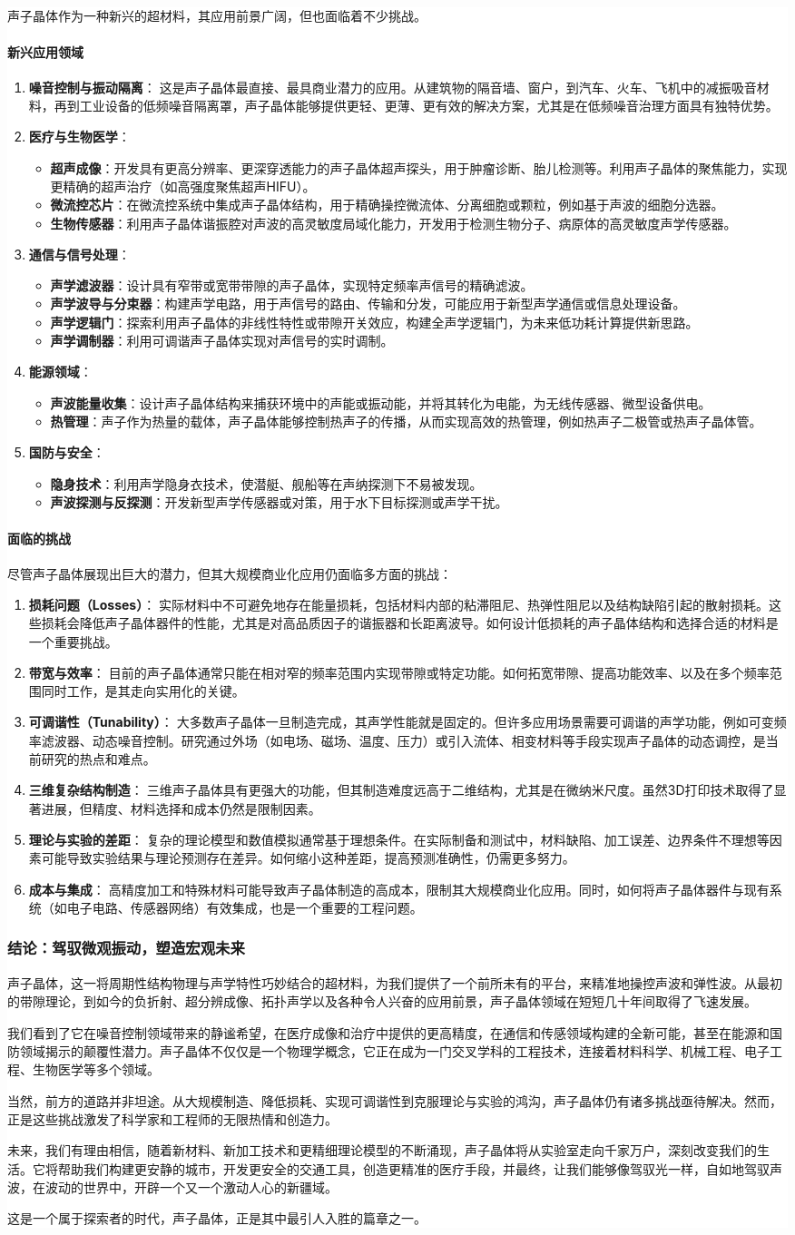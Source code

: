 声子晶体作为一种新兴的超材料，其应用前景广阔，但也面临着不少挑战。

#### 新兴应用领域

1.  **噪音控制与振动隔离**：
    这是声子晶体最直接、最具商业潜力的应用。从建筑物的隔音墙、窗户，到汽车、火车、飞机中的减振吸音材料，再到工业设备的低频噪音隔离罩，声子晶体能够提供更轻、更薄、更有效的解决方案，尤其是在低频噪音治理方面具有独特优势。

2.  **医疗与生物医学**：
    *   **超声成像**：开发具有更高分辨率、更深穿透能力的声子晶体超声探头，用于肿瘤诊断、胎儿检测等。利用声子晶体的聚焦能力，实现更精确的超声治疗（如高强度聚焦超声HIFU）。
    *   **微流控芯片**：在微流控系统中集成声子晶体结构，用于精确操控微流体、分离细胞或颗粒，例如基于声波的细胞分选器。
    *   **生物传感器**：利用声子晶体谐振腔对声波的高灵敏度局域化能力，开发用于检测生物分子、病原体的高灵敏度声学传感器。

3.  **通信与信号处理**：
    *   **声学滤波器**：设计具有窄带或宽带带隙的声子晶体，实现特定频率声信号的精确滤波。
    *   **声学波导与分束器**：构建声学电路，用于声信号的路由、传输和分发，可能应用于新型声学通信或信息处理设备。
    *   **声学逻辑门**：探索利用声子晶体的非线性特性或带隙开关效应，构建全声学逻辑门，为未来低功耗计算提供新思路。
    *   **声学调制器**：利用可调谐声子晶体实现对声信号的实时调制。

4.  **能源领域**：
    *   **声波能量收集**：设计声子晶体结构来捕获环境中的声能或振动能，并将其转化为电能，为无线传感器、微型设备供电。
    *   **热管理**：声子作为热量的载体，声子晶体能够控制热声子的传播，从而实现高效的热管理，例如热声子二极管或热声子晶体管。

5.  **国防与安全**：
    *   **隐身技术**：利用声学隐身衣技术，使潜艇、舰船等在声纳探测下不易被发现。
    *   **声波探测与反探测**：开发新型声学传感器或对策，用于水下目标探测或声学干扰。

#### 面临的挑战

尽管声子晶体展现出巨大的潜力，但其大规模商业化应用仍面临多方面的挑战：

1.  **损耗问题（Losses）**：
    实际材料中不可避免地存在能量损耗，包括材料内部的粘滞阻尼、热弹性阻尼以及结构缺陷引起的散射损耗。这些损耗会降低声子晶体器件的性能，尤其是对高品质因子的谐振器和长距离波导。如何设计低损耗的声子晶体结构和选择合适的材料是一个重要挑战。

2.  **带宽与效率**：
    目前的声子晶体通常只能在相对窄的频率范围内实现带隙或特定功能。如何拓宽带隙、提高功能效率、以及在多个频率范围同时工作，是其走向实用化的关键。

3.  **可调谐性（Tunability）**：
    大多数声子晶体一旦制造完成，其声学性能就是固定的。但许多应用场景需要可调谐的声学功能，例如可变频率滤波器、动态噪音控制。研究通过外场（如电场、磁场、温度、压力）或引入流体、相变材料等手段实现声子晶体的动态调控，是当前研究的热点和难点。

4.  **三维复杂结构制造**：
    三维声子晶体具有更强大的功能，但其制造难度远高于二维结构，尤其是在微纳米尺度。虽然3D打印技术取得了显著进展，但精度、材料选择和成本仍然是限制因素。

5.  **理论与实验的差距**：
    复杂的理论模型和数值模拟通常基于理想条件。在实际制备和测试中，材料缺陷、加工误差、边界条件不理想等因素可能导致实验结果与理论预测存在差异。如何缩小这种差距，提高预测准确性，仍需更多努力。

6.  **成本与集成**：
    高精度加工和特殊材料可能导致声子晶体制造的高成本，限制其大规模商业化应用。同时，如何将声子晶体器件与现有系统（如电子电路、传感器网络）有效集成，也是一个重要的工程问题。

### 结论：驾驭微观振动，塑造宏观未来

声子晶体，这一将周期性结构物理与声学特性巧妙结合的超材料，为我们提供了一个前所未有的平台，来精准地操控声波和弹性波。从最初的带隙理论，到如今的负折射、超分辨成像、拓扑声学以及各种令人兴奋的应用前景，声子晶体领域在短短几十年间取得了飞速发展。

我们看到了它在噪音控制领域带来的静谧希望，在医疗成像和治疗中提供的更高精度，在通信和传感领域构建的全新可能，甚至在能源和国防领域揭示的颠覆性潜力。声子晶体不仅仅是一个物理学概念，它正在成为一门交叉学科的工程技术，连接着材料科学、机械工程、电子工程、生物医学等多个领域。

当然，前方的道路并非坦途。从大规模制造、降低损耗、实现可调谐性到克服理论与实验的鸿沟，声子晶体仍有诸多挑战亟待解决。然而，正是这些挑战激发了科学家和工程师的无限热情和创造力。

未来，我们有理由相信，随着新材料、新加工技术和更精细理论模型的不断涌现，声子晶体将从实验室走向千家万户，深刻改变我们的生活。它将帮助我们构建更安静的城市，开发更安全的交通工具，创造更精准的医疗手段，并最终，让我们能够像驾驭光一样，自如地驾驭声波，在波动的世界中，开辟一个又一个激动人心的新疆域。

这是一个属于探索者的时代，声子晶体，正是其中最引人入胜的篇章之一。